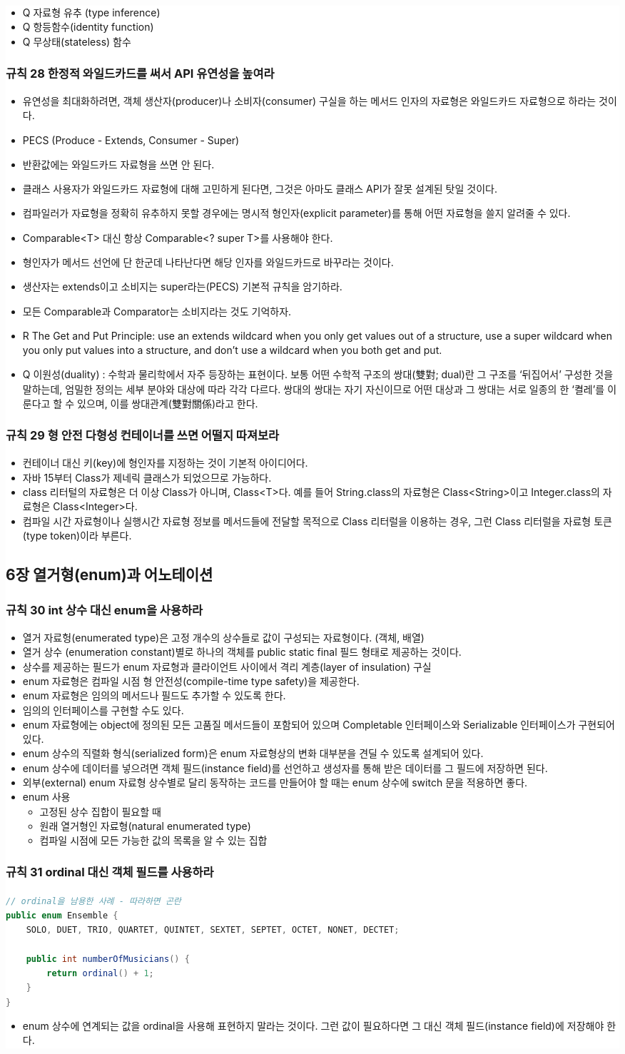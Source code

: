 * Q 자료형 유추 (type inference)
* Q 항등함수(identity function)
* Q 무상태(stateless) 함수

### 규칙 28 한정적 와일드카드를 써서 API 유연성을 높여라
* 유연성을 최대화하려면, 객체 생산자(producer)나 소비자(consumer) 구실을 하는 메서드 인자의 자료형은 와일드카드 자료형으로 하라는 것이다.
* PECS (Produce - Extends, Consumer - Super)
* 반환값에는 와일드카드 자료형을 쓰면 안 된다.
* 클래스 사용자가 와일드카드 자료형에 대해 고민하게 된다면, 그것은 아마도 클래스 API가 잘못 설계된 탓일 것이다.
* 컴파일러가 자료형을 정확히 유추하지 못할 경우에는 명시적 형인자(explicit parameter)를 통해 어떤 자료형을 쓸지 알려줄 수 있다.
* Comparable\<T\> 대신 항상 Comparable\<? super T\>를 사용해야 한다.
* 형인자가 메서드 선언에 단 한군데 나타난다면 해당 인자를 와일드카드로 바꾸라는 것이다.
* 생산자는 extends이고 소비지는 super라는(PECS) 기본적 규칙을 암기하라.
* 모든 Comparable과 Comparator는 소비지라는 것도 기억하자.

* R The Get and Put Principle: use an extends wildcard when you only get values out of a structure, use a super wildcard when you only put values into a structure, and don’t use a wildcard when you both get and put.
* Q 이원성(duality) :  수학과 물리학에서 자주 등장하는 표현이다. 보통 어떤 수학적 구조의 쌍대(雙對; dual)란 그 구조를 ‘뒤집어서’ 구성한 것을 말하는데, 엄밀한 정의는 세부 분야와 대상에 따라 각각 다르다. 쌍대의 쌍대는 자기 자신이므로 어떤 대상과 그 쌍대는 서로 일종의 한 ‘켤레’를 이룬다고 할 수 있으며, 이를 쌍대관계(雙對關係)라고 한다.

### 규칙 29 형 안전 다형성 컨테이너를 쓰면 어떨지 따져보라
* 컨테이너 대신 키(key)에 형인자를 지정하는 것이 기본적 아이디어다.
* 자바 15부터 Class가 제네릭 클래스가 되었으므로 가능하다.
* class 리터털의 자료형은 더 이상 Class가 아니며, Class\<T\>다. 예를 들어 String.class의 자료형은 Class\<String\>이고 Integer.class의 자료형은 Class\<Integer\>다.
* 컴파일 시간 자료형이나 실행시간 자료형 정보를 메서드들에 전달할 목적으로 Class 리터럴을 이용하는 경우, 그런 Class 리터럴을 자료형 토큰(type token)이라 부른다.

## 6장 열거형(enum)과 어노테이션

### 규칙 30 int 상수 대신 enum을 사용하라
* 열거 자료헝(enumerated type)은 고정 개수의 상수들로 값이 구성되는 자료형이다. (객체, 배열)
* 열거 상수 (enumeration constant)별로 하나의 객체를 public static final 필드 형태로 제공하는 것이다.
* 상수를 제공하는 필드가 enum 자료형과 클라이언트 사이에서 격리 계층(layer of insulation) 구실
* enum 자료형은 컴파일 시점 형 안전성(compile-time type safety)을 제공한다.
* enum 자료형은 임의의 메서드나 필드도 추가할 수 있도록 한다.
* 임의의 인터페이스를 구현할 수도 있다.
* enum 자료형에는 object에 정의된 모든 고품질 메서드들이 포함되어 있으며 Completable 인터페이스와 Serializable 인터페이스가 구현되어 있다.
* enum 상수의 직렬화 형식(serialized form)은 enum 자료형상의 변화 대부분을 견딜 수 있도록 설계되어 있다.
* enum 상수에 데이터를 넣으려면 객체 필드(instance field)를 선언하고 생성자를 통해 받은 데이터를 그 필드에 저장하면 된다.
* 외부(external) enum 자료형 상수별로 달리 동작하는 코드를 만들어야 할 때는 enum 상수에 switch 문을 적용하면 좋다.
* enum 사용
  * 고정된 상수 집합이 필요할 때
  * 원래 열거형인 자료형(natural enumerated type)
  * 컴파일 시점에 모든 가능한 값의 목록을 알 수 있는 집합

### 규칙 31 ordinal 대신 객체 필드를 사용하라
```java
// ordinal을 남용한 사례 - 따라하면 곤란
public enum Ensemble {
	SOLO, DUET, TRIO, QUARTET, QUINTET, SEXTET, SEPTET, OCTET, NONET, DECTET;

	public int numberOfMusicians() {
		return ordinal() + 1;
	}
}
```
* enum 상수에 연계되는 값을 ordinal을 사용해 표현하지 말라는 것이다. 그런 값이 필요하다면 그 대신 객체 필드(instance field)에 저장해야 한다.
